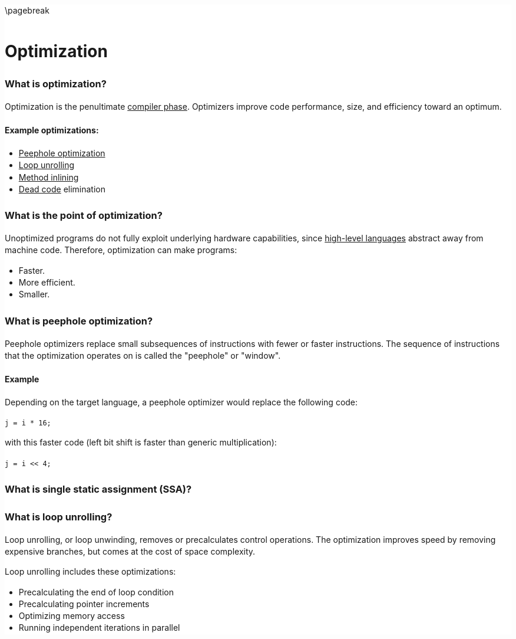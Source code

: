 
\pagebreak



Optimization
============

### What is optimization?
Optimization is the penultimate [compiler phase](#what-are-the-phases-of-a-compiler).
Optimizers improve code performance, size, and efficiency toward an optimum.

#### Example optimizations:

- [Peephole optimization](#what-is-peephole-optimization)
- [Loop unrolling](#what-is-loop-unrolling)
- [Method inlining](#what-is-method-inlining)
- [Dead code](#what-is-dead-code) elimination

### What is the point of optimization?
Unoptimized programs do not fully exploit underlying hardware capabilities, since [high-level languages](#what-is-a-high-level-langauge) abstract away from machine code.
Therefore, optimization can make programs:

 - Faster.
 - More efficient.
 - Smaller.

### What is peephole optimization?
Peephole optimizers replace small subsequences of instructions with fewer or faster instructions.
The sequence of instructions that the optimization operates on is called the "peephole" or "window". 

#### Example
Depending on the target language, a peephole optimizer would replace the following code:

    j = i * 16;

with this faster code (left bit shift is faster than generic multiplication):

    j = i << 4;

### What is single static assignment (SSA)?

### What is loop unrolling?
Loop unrolling, or loop unwinding, removes or precalculates control operations.
The optimization improves speed by removing expensive branches, but comes at the cost of space complexity.

Loop unrolling includes these optimizations:

- Precalculating the end of loop condition
- Precalculating pointer increments
- Optimizing memory access
- Running independent iterations in parallel
